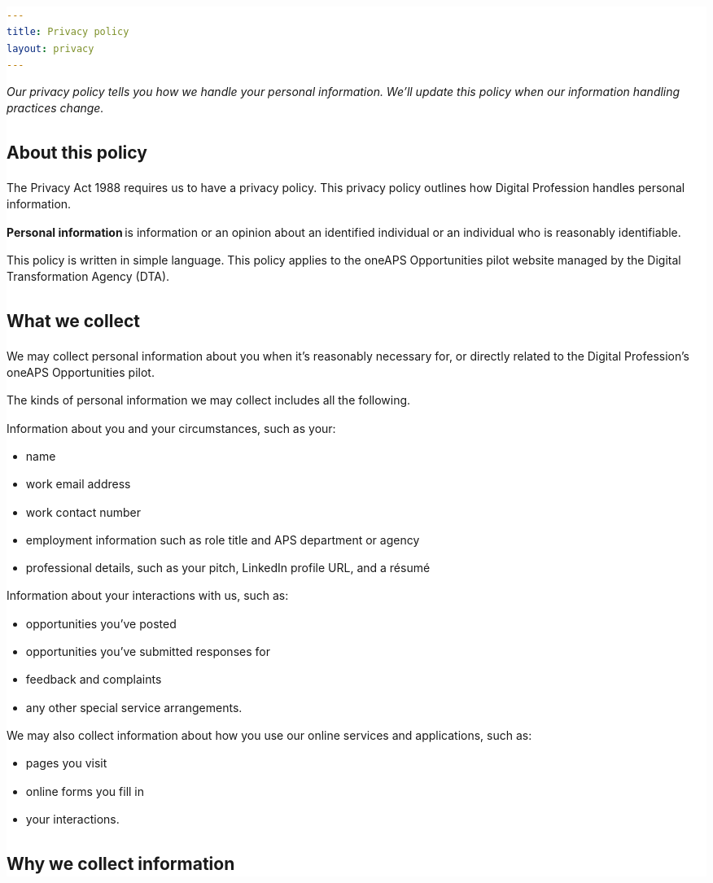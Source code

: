 ```yaml
---
title: Privacy policy
layout: privacy
---
```


*Our privacy policy tells you how we handle your personal information. We’ll update this policy when our information handling practices change.*

## About this policy 

The Privacy Act 1988 requires us to have a privacy policy. This privacy policy outlines how Digital Profession handles personal information.  

**Personal information** is information or an opinion about an identified individual or an individual who is reasonably identifiable. 

This policy is written in simple language. This policy applies to the oneAPS Opportunities pilot website managed by the Digital Transformation Agency (DTA). 

## What we collect 

We may collect personal information about you when it’s reasonably necessary for, or directly related to the Digital Profession’s oneAPS Opportunities pilot.  

The kinds of personal information we may collect includes all the following. 

Information about you and your circumstances, such as your: 

* name 

* work email address 

* work contact number 

* employment information such as role title and APS department or agency 

* professional details, such as your pitch, LinkedIn profile URL, and a résumé 

Information about your interactions with us, such as: 

* opportunities you’ve posted 

* opportunities you’ve submitted responses for 

* feedback and complaints 

* any other special service arrangements. 

We may also collect information about how you use our online services and applications, such as: 

* pages you visit 

* online forms you fill in 

* your interactions. 

## Why we collect information 
